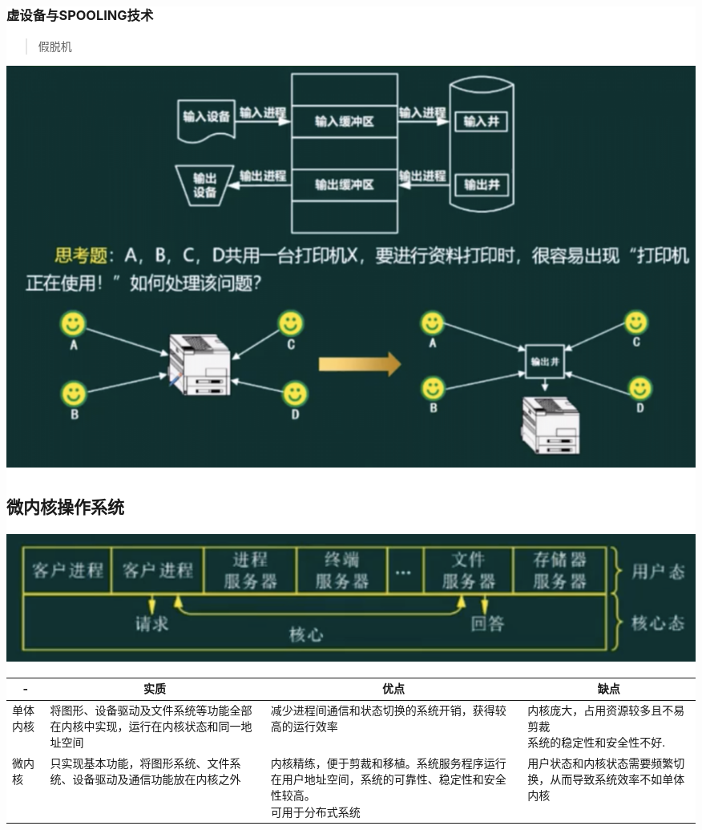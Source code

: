 ### 虚设备与SPOOLING技术

> 假脱机

![](../../static/images/rk/os_18.png)

## 微内核操作系统

![](../../static/images/rk/os_19.png)

|-|实质|优点|缺点|
|-|-|-|-|
|单体内核|将图形、设备驱动及文件系统等功能全部在内核中实现，运行在内核状态和同一地址空间|减少进程间通信和状态切换的系统开销，获得较高的运行效率|内核庞大，占用资源较多且不易剪裁<br>系统的稳定性和安全性不好.|
|微内核|只实现基本功能，将图形系统、文件系统、设备驱动及通信功能放在内核之外|内核精练，便于剪裁和移植。系统服务程序运行在用户地址空间，系统的可靠性、稳定性和安全性较高。<br>可用于分布式系统|用户状态和内核状态需要频繁切换，从而导致系统效率不如单体内核|
